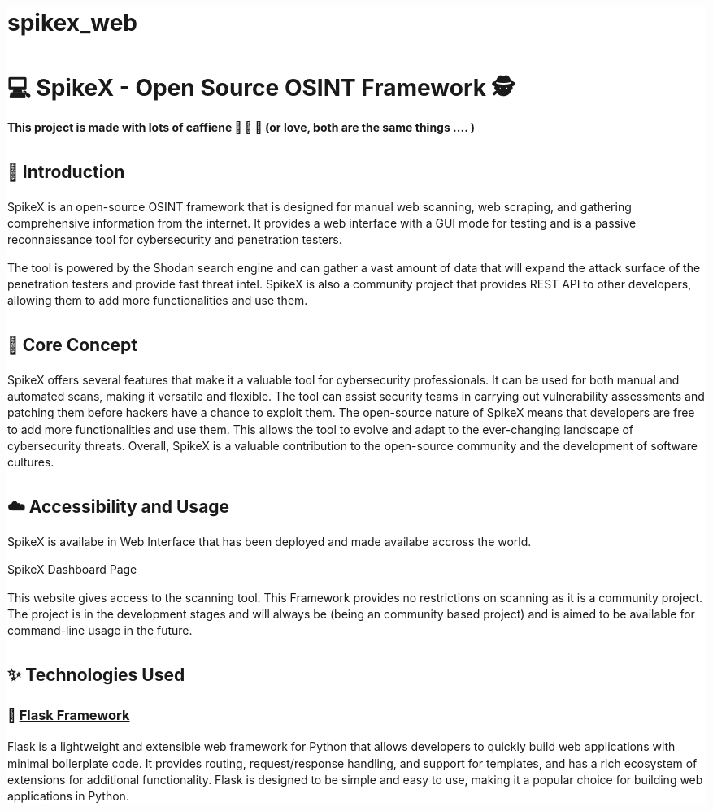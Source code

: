 # spikex_web


# :computer:	SpikeX - Open Source OSINT Framework :detective:	

__This project is made with lots of caffiene :cup_with_straw:	:cup_with_straw: :cup_with_straw:	(or love, both are the same things .... )__  		


## :star2:	Introduction

SpikeX is an open-source OSINT framework that is designed for manual web scanning, web scraping, and gathering comprehensive information from the internet. It provides a web interface with a GUI mode for testing and is a passive reconnaissance tool for cybersecurity and penetration testers.

The tool is powered by the Shodan search engine and can gather a vast amount of data that will expand the attack surface of the penetration testers and provide fast threat intel. SpikeX is also a community project that provides REST API to other developers, allowing them to add more functionalities and use them.


## :bookmark_tabs:	 Core Concept

SpikeX offers several features that make it a valuable tool for cybersecurity professionals. It can be used for both manual and automated scans, making it versatile and flexible. The tool can assist security teams in carrying out vulnerability assessments and patching them before hackers have a chance to exploit them.
The open-source nature of SpikeX means that developers are free to add more functionalities and use them. This allows the tool to evolve and adapt to the ever-changing landscape of cybersecurity threats. Overall, SpikeX is a valuable contribution to the open-source community and the development of software cultures.

## :cloud:	Accessibility and Usage

SpikeX is availabe in Web Interface that has been deployed and made availabe accross the world. 

[SpikeX Dashboard Page](http://spikex.co)

This website gives access to the scanning tool. This Framework provides no restrictions on scanning as it is a community project. The project is in the development stages and will always be (being an community based project) and is aimed to be available for command-line usage in the future. 


## :sparkles:	 Technologies Used

### :test_tube:	[Flask Framework](https://flask.palletsprojects.com/en/2.2.x/)

Flask is a lightweight and extensible web framework for Python that allows developers to quickly build web applications with minimal boilerplate code. It provides routing, request/response handling, and support for templates, and has a rich ecosystem of extensions for additional functionality. Flask is designed to be simple and easy to use, making it a popular choice for building web applications in Python.
